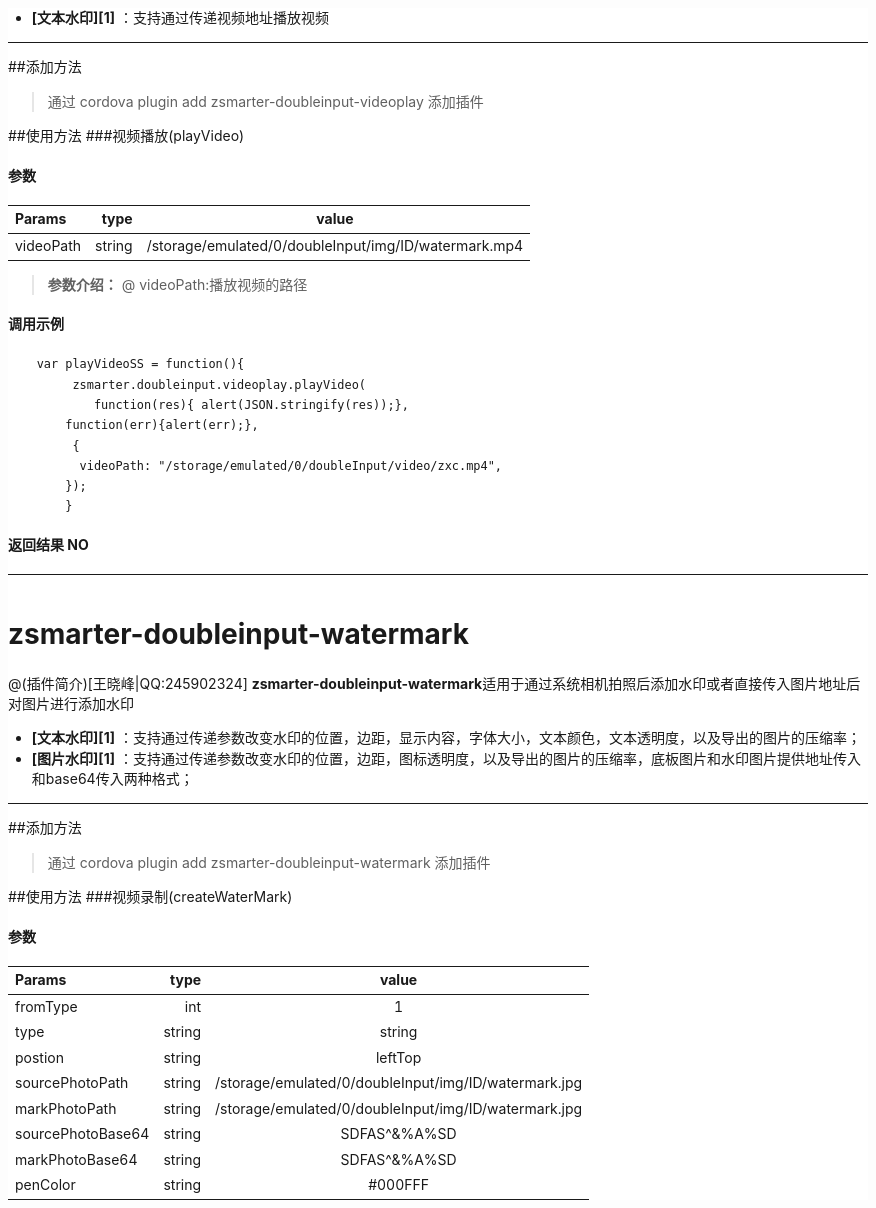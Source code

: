 - **[文本水印][1]** ：支持通过传递视频地址播放视频

-------------------

##添加方法

> 通过   cordova plugin add zsmarter-doubleinput-videoplay  添加插件

##使用方法
###视频播放(playVideo)
#### 参数

| Params      |    type | value  |
| :-------- | --------:| :--: |
| videoPath| string |  /storage/emulated/0/doubleInput/img/ID/watermark.mp4  |
 >**参数介绍：**
@ videoPath:播放视频的路径

#### 调用示例
		var playVideoSS = function(){
             zsmarter.doubleinput.videoplay.playVideo(
                function(res){ alert(JSON.stringify(res));},
            function(err){alert(err);},
             {
              videoPath: "/storage/emulated/0/doubleInput/video/zxc.mp4",
            });
            }
#### 返回结果 NO
 
 
-------------------

   
 # zsmarter-doubleinput-watermark

@(插件简介)[王晓峰|QQ:245902324]
**zsmarter-doubleinput-watermark**适用于通过系统相机拍照后添加水印或者直接传入图片地址后对图片进行添加水印
 
- **[文本水印][1]** ：支持通过传递参数改变水印的位置，边距，显示内容，字体大小，文本颜色，文本透明度，以及导出的图片的压缩率；
- **[图片水印][1]** ：支持通过传递参数改变水印的位置，边距，图标透明度，以及导出的图片的压缩率，底板图片和水印图片提供地址传入和base64传入两种格式；

-------------------

##添加方法

> 通过   cordova plugin add zsmarter-doubleinput-watermark  添加插件

##使用方法
###视频录制(createWaterMark)
#### 参数

| Params      |    type | value  |
| :-------- | --------:| :--: |
| fromType| int|  1   |
| type|   string |  string  |
| postion|   string|  leftTop|
| sourcePhotoPath|   string|  /storage/emulated/0/doubleInput/img/ID/watermark.jpg|
| markPhotoPath|   string|  /storage/emulated/0/doubleInput/img/ID/watermark.jpg|
| sourcePhotoBase64|   string|  SDFAS^&%A%SD|
| markPhotoBase64|   string|  SDFAS^&%A%SD|
| penColor|   string|  #000FFF|